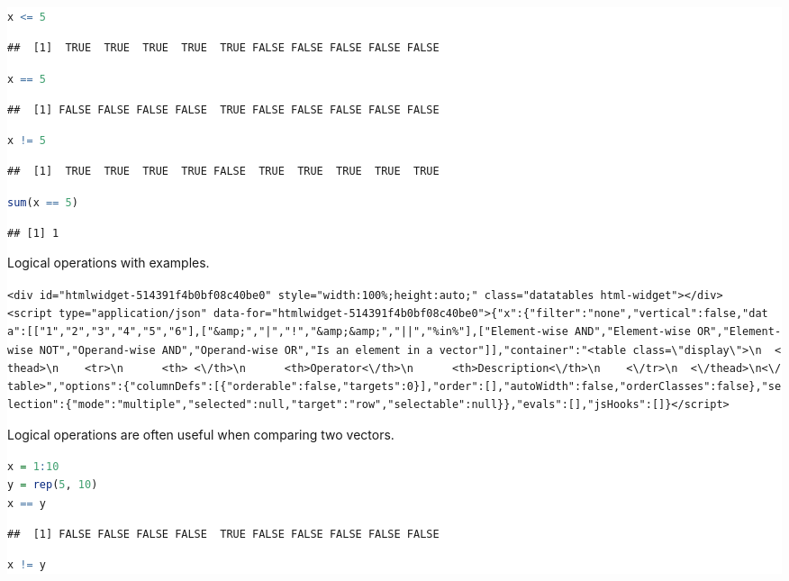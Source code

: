 ```r
x <= 5
```

```
##  [1]  TRUE  TRUE  TRUE  TRUE  TRUE FALSE FALSE FALSE FALSE FALSE
```

```r
x == 5
```

```
##  [1] FALSE FALSE FALSE FALSE  TRUE FALSE FALSE FALSE FALSE FALSE
```

```r
x != 5
```

```
##  [1]  TRUE  TRUE  TRUE  TRUE FALSE  TRUE  TRUE  TRUE  TRUE  TRUE
```

```r
sum(x == 5)
```

```
## [1] 1
```

Logical operations with examples.


```{=html}
<div id="htmlwidget-514391f4b0bf08c40be0" style="width:100%;height:auto;" class="datatables html-widget"></div>
<script type="application/json" data-for="htmlwidget-514391f4b0bf08c40be0">{"x":{"filter":"none","vertical":false,"data":[["1","2","3","4","5","6"],["&amp;","|","!","&amp;&amp;","||","%in%"],["Element-wise AND","Element-wise OR","Element-wise NOT","Operand-wise AND","Operand-wise OR","Is an element in a vector"]],"container":"<table class=\"display\">\n  <thead>\n    <tr>\n      <th> <\/th>\n      <th>Operator<\/th>\n      <th>Description<\/th>\n    <\/tr>\n  <\/thead>\n<\/table>","options":{"columnDefs":[{"orderable":false,"targets":0}],"order":[],"autoWidth":false,"orderClasses":false},"selection":{"mode":"multiple","selected":null,"target":"row","selectable":null}},"evals":[],"jsHooks":[]}</script>
```

Logical operations are often useful when comparing two vectors.


```r
x = 1:10
y = rep(5, 10)
x == y 
```

```
##  [1] FALSE FALSE FALSE FALSE  TRUE FALSE FALSE FALSE FALSE FALSE
```

```r
x != y 
```
